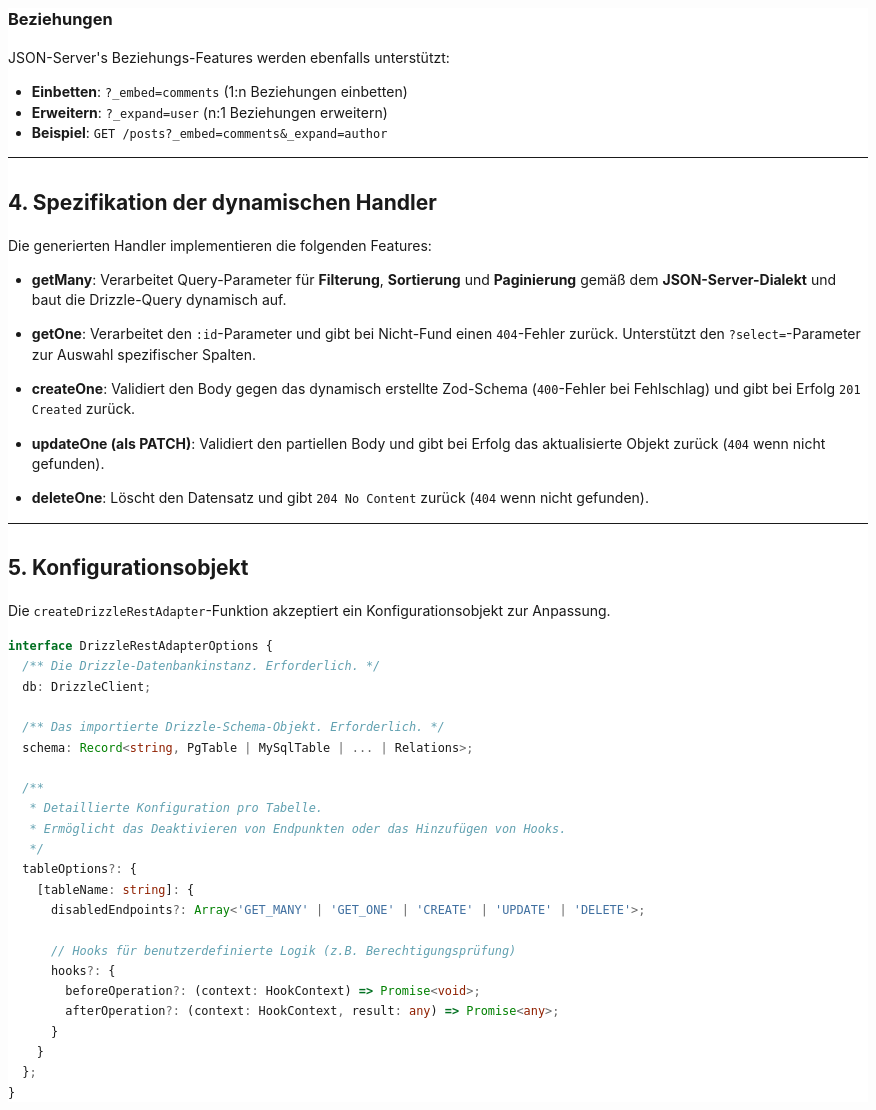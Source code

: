 ### Beziehungen

JSON-Server's Beziehungs-Features werden ebenfalls unterstützt:

  * **Einbetten**: `?_embed=comments` (1:n Beziehungen einbetten)
  * **Erweitern**: `?_expand=user` (n:1 Beziehungen erweitern)
  * **Beispiel**: `GET /posts?_embed=comments&_expand=author`

-----

## 4\. Spezifikation der dynamischen Handler

Die generierten Handler implementieren die folgenden Features:

  * **getMany**: Verarbeitet Query-Parameter für **Filterung**, **Sortierung** und **Paginierung** gemäß dem **JSON-Server-Dialekt** und baut die Drizzle-Query dynamisch auf.

  * **getOne**: Verarbeitet den `:id`-Parameter und gibt bei Nicht-Fund einen `404`-Fehler zurück. Unterstützt den `?select=`-Parameter zur Auswahl spezifischer Spalten.

  * **createOne**: Validiert den Body gegen das dynamisch erstellte Zod-Schema (`400`-Fehler bei Fehlschlag) und gibt bei Erfolg `201 Created` zurück.

  * **updateOne (als PATCH)**: Validiert den partiellen Body und gibt bei Erfolg das aktualisierte Objekt zurück (`404` wenn nicht gefunden).

  * **deleteOne**: Löscht den Datensatz und gibt `204 No Content` zurück (`404` wenn nicht gefunden).

-----

## 5\. Konfigurationsobjekt

Die `createDrizzleRestAdapter`-Funktion akzeptiert ein Konfigurationsobjekt zur Anpassung.

```typescript
interface DrizzleRestAdapterOptions {
  /** Die Drizzle-Datenbankinstanz. Erforderlich. */
  db: DrizzleClient;

  /** Das importierte Drizzle-Schema-Objekt. Erforderlich. */
  schema: Record<string, PgTable | MySqlTable | ... | Relations>;

  /**
   * Detaillierte Konfiguration pro Tabelle.
   * Ermöglicht das Deaktivieren von Endpunkten oder das Hinzufügen von Hooks.
   */
  tableOptions?: {
    [tableName: string]: {
      disabledEndpoints?: Array<'GET_MANY' | 'GET_ONE' | 'CREATE' | 'UPDATE' | 'DELETE'>;

      // Hooks für benutzerdefinierte Logik (z.B. Berechtigungsprüfung)
      hooks?: {
        beforeOperation?: (context: HookContext) => Promise<void>;
        afterOperation?: (context: HookContext, result: any) => Promise<any>;
      }
    }
  };
}
```
